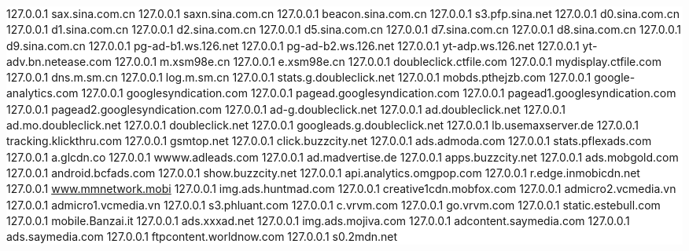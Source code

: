 127.0.0.1 sax.sina.com.cn
127.0.0.1 saxn.sina.com.cn
127.0.0.1 beacon.sina.com.cn
127.0.0.1 s3.pfp.sina.net
127.0.0.1 d0.sina.com.cn
127.0.0.1 d1.sina.com.cn
127.0.0.1 d2.sina.com.cn
127.0.0.1 d5.sina.com.cn
127.0.0.1 d7.sina.com.cn
127.0.0.1 d8.sina.com.cn
127.0.0.1 d9.sina.com.cn
127.0.0.1 pg-ad-b1.ws.126.net
127.0.0.1 pg-ad-b2.ws.126.net
127.0.0.1 yt-adp.ws.126.net
127.0.0.1 yt-adv.bn.netease.com
127.0.0.1 m.xsm98e.cn
127.0.0.1 e.xsm98e.cn
127.0.0.1 doubleclick.ctfile.com
127.0.0.1 mydisplay.ctfile.com
127.0.0.1 dns.m.sm.cn
127.0.0.1 log.m.sm.cn
127.0.0.1 stats.g.doubleclick.net
127.0.0.1 mobds.pthejzb.com
127.0.0.1 google-analytics.com
127.0.0.1 googlesyndication.com
127.0.0.1 pagead.googlesyndication.com
127.0.0.1 pagead1.googlesyndication.com
127.0.0.1 pagead2.googlesyndication.com
127.0.0.1 ad-g.doubleclick.net
127.0.0.1 ad.doubleclick.net
127.0.0.1 ad.mo.doubleclick.net
127.0.0.1 doubleclick.net
127.0.0.1 googleads.g.doubleclick.net
127.0.0.1 lb.usemaxserver.de
127.0.0.1 tracking.klickthru.com
127.0.0.1 gsmtop.net
127.0.0.1 click.buzzcity.net
127.0.0.1 ads.admoda.com
127.0.0.1 stats.pflexads.com
127.0.0.1 a.glcdn.co
127.0.0.1 wwww.adleads.com
127.0.0.1 ad.madvertise.de
127.0.0.1 apps.buzzcity.net
127.0.0.1 ads.mobgold.com
127.0.0.1 android.bcfads.com
127.0.0.1 show.buzzcity.net
127.0.0.1 api.analytics.omgpop.com
127.0.0.1 r.edge.inmobicdn.net
127.0.0.1 www.mmnetwork.mobi
127.0.0.1 img.ads.huntmad.com
127.0.0.1 creative1cdn.mobfox.com
127.0.0.1 admicro2.vcmedia.vn
127.0.0.1 admicro1.vcmedia.vn
127.0.0.1 s3.phluant.com
127.0.0.1 c.vrvm.com
127.0.0.1 go.vrvm.com
127.0.0.1 static.estebull.com
127.0.0.1 mobile.Banzai.it
127.0.0.1 ads.xxxad.net
127.0.0.1 img.ads.mojiva.com
127.0.0.1 adcontent.saymedia.com
127.0.0.1 ads.saymedia.com
127.0.0.1 ftpcontent.worldnow.com
127.0.0.1 s0.2mdn.net